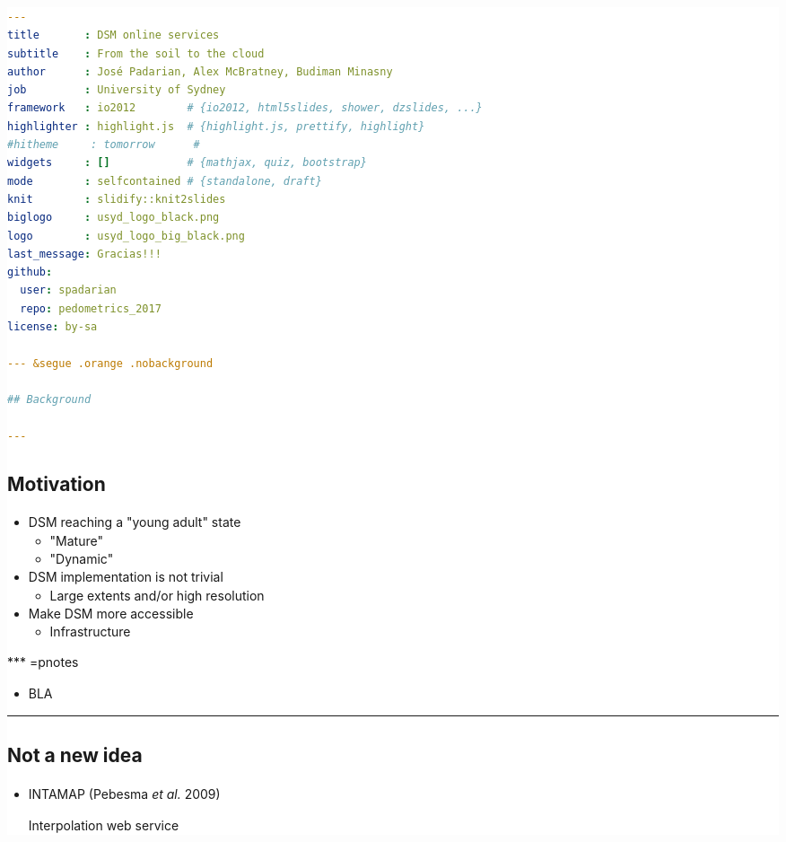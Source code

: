 ```yaml
---
title       : DSM online services
subtitle    : From the soil to the cloud
author      : José Padarian, Alex McBratney, Budiman Minasny
job         : University of Sydney
framework   : io2012        # {io2012, html5slides, shower, dzslides, ...}
highlighter : highlight.js  # {highlight.js, prettify, highlight}
#hitheme     : tomorrow      #
widgets     : []            # {mathjax, quiz, bootstrap}
mode        : selfcontained # {standalone, draft}
knit        : slidify::knit2slides
biglogo     : usyd_logo_black.png
logo        : usyd_logo_big_black.png
last_message: Gracias!!!
github:
  user: spadarian
  repo: pedometrics_2017
license: by-sa

--- &segue .orange .nobackground

## Background

---
```


## Motivation

* DSM reaching a "young adult" state
  * "Mature"
  * "Dynamic"
* DSM implementation is not trivial
  * Large extents and/or high resolution
* Make DSM more accessible
  * Infrastructure

*** =pnotes

* BLA

---

## Not a new idea

* INTAMAP (Pebesma _et al._ 2009)

  Interpolation web service
